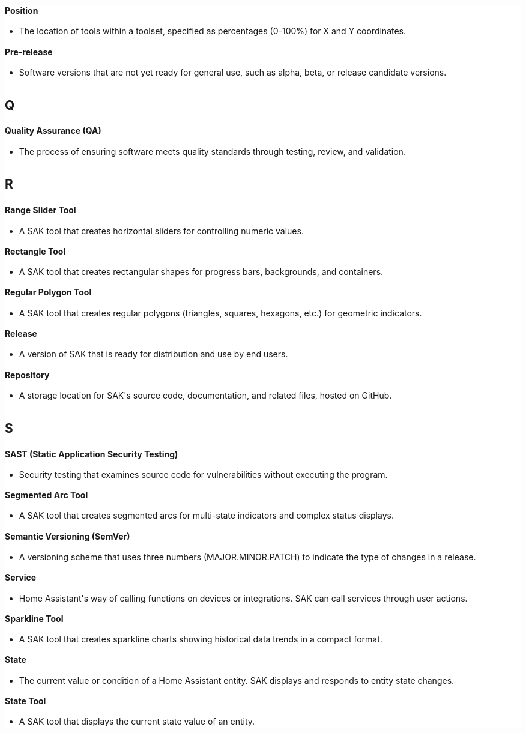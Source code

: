 **Position**
- The location of tools within a toolset, specified as percentages (0-100%) for X and Y coordinates.

**Pre-release**
- Software versions that are not yet ready for general use, such as alpha, beta, or release candidate versions.

## Q

**Quality Assurance (QA)**
- The process of ensuring software meets quality standards through testing, review, and validation.

## R

**Range Slider Tool**
- A SAK tool that creates horizontal sliders for controlling numeric values.

**Rectangle Tool**
- A SAK tool that creates rectangular shapes for progress bars, backgrounds, and containers.

**Regular Polygon Tool**
- A SAK tool that creates regular polygons (triangles, squares, hexagons, etc.) for geometric indicators.

**Release**
- A version of SAK that is ready for distribution and use by end users.

**Repository**
- A storage location for SAK's source code, documentation, and related files, hosted on GitHub.

## S

**SAST (Static Application Security Testing)**
- Security testing that examines source code for vulnerabilities without executing the program.

**Segmented Arc Tool**
- A SAK tool that creates segmented arcs for multi-state indicators and complex status displays.

**Semantic Versioning (SemVer)**
- A versioning scheme that uses three numbers (MAJOR.MINOR.PATCH) to indicate the type of changes in a release.

**Service**
- Home Assistant's way of calling functions on devices or integrations. SAK can call services through user actions.

**Sparkline Tool**
- A SAK tool that creates sparkline charts showing historical data trends in a compact format.

**State**
- The current value or condition of a Home Assistant entity. SAK displays and responds to entity state changes.

**State Tool**
- A SAK tool that displays the current state value of an entity.
